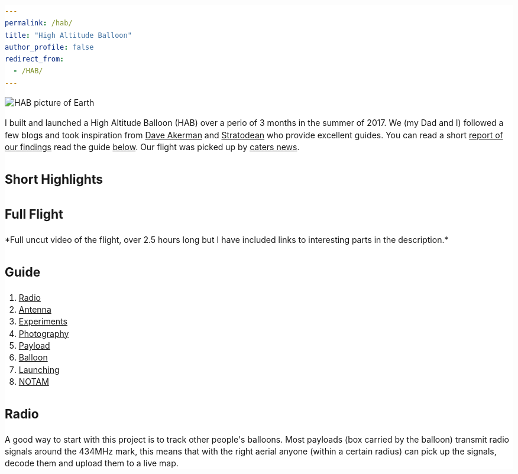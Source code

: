 ```yaml
---
permalink: /hab/
title: "High Altitude Balloon"
author_profile: false
redirect_from:
  - /HAB/
---
```


![HAB picture of Earth](/images/hab_overview.png)

I built and launched a High Altitude Balloon (HAB) over a perio of 3 months in the summer of 2017. We (my Dad and I) followed a few blogs and took inspiration from [Dave Akerman](http://www.daveakerman.com/?p=1732) and [Stratodean](http://www.stratodean.co.uk/) who provide excellent guides. You can read a short [report of our findings](/files/hab_report.pdf) read the guide [below](#guide). Our flight was picked up by [caters news](http://www.storytrender.com/31497/students-weather-balloon-soars-35000m-survives-temperatures-50c/).

## Short Highlights
<iframe width="560" height="315" src="https://www.youtube.com/embed/sgpJI2Mz7rc" frameborder="0" allow="accelerometer; autoplay; clipboard-write; encrypted-media; gyroscope; picture-in-picture" allowfullscreen></iframe>

## Full Flight
<iframe width="560" height="315" src="https://www.youtube.com/embed/tmvNiw_xOKU" frameborder="0" allow="accelerometer; autoplay; clipboard-write; encrypted-media; gyroscope; picture-in-picture" allowfullscreen></iframe>
*Full uncut video of the flight, over 2.5 hours long but I have included links to interesting parts in the description.*

<a name="guide"></a>
## Guide 
1. [Radio](#radio)
2. [Antenna](#antenna)
3. [Experiments](#experiments)
4. [Photography](#photography)
5. [Payload](#payload)
6. [Balloon](#balloon)
7. [Launching](#launching)
8. [NOTAM](#notam)

<a name="radio"></a>
## Radio

A good way to start with this project is to track other people's balloons. Most payloads (box carried by the balloon) transmit radio signals around the 434MHz mark, this means that with the right aerial anyone (within a certain radius) can pick up the signals, decode them and upload them to a live map.

